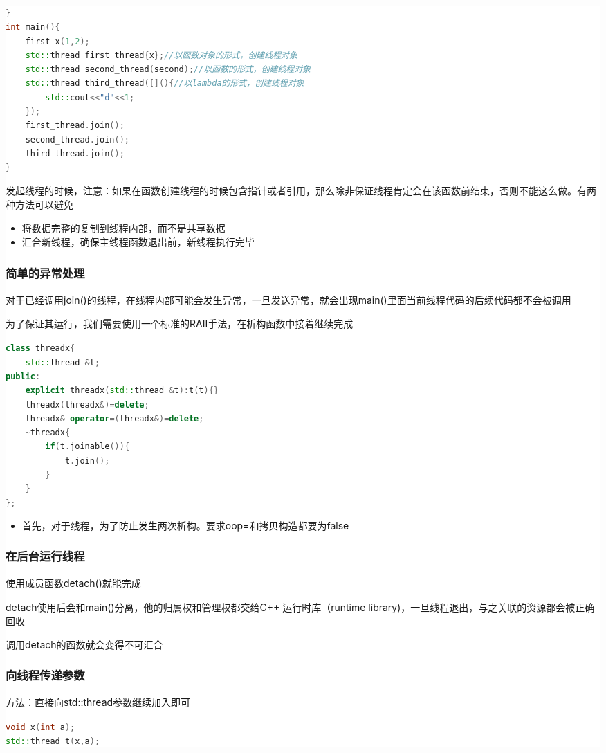 ```c++
}
int main(){
    first x(1,2);
    std::thread first_thread{x};//以函数对象的形式，创建线程对象
    std::thread second_thread(second);//以函数的形式，创建线程对象
    std::thread third_thread([](){//以lambda的形式，创建线程对象
        std::cout<<"d"<<1;
    });
    first_thread.join();
    second_thread.join();
    third_thread.join();
}
```

发起线程的时候，注意：如果在函数创建线程的时候包含指针或者引用，那么除非保证线程肯定会在该函数前结束，否则不能这么做。有两种方法可以避免

- 将数据完整的复制到线程内部，而不是共享数据
- 汇合新线程，确保主线程函数退出前，新线程执行完毕

### 简单的异常处理

对于已经调用join()的线程，在线程内部可能会发生异常，一旦发送异常，就会出现main()里面当前线程代码的后续代码都不会被调用

为了保证其运行，我们需要使用一个标准的RAII手法，在析构函数中接着继续完成

```c++
class threadx{
	std::thread &t;
public:
	explicit threadx(std::thread &t):t(t){}
    threadx(threadx&)=delete;
    threadx& operator=(threadx&)=delete;
	~threadx{
		if(t.joinable()){
			t.join();	
		}
	}
};
```

- 首先，对于线程，为了防止发生两次析构。要求oop=和拷贝构造都要为false

### 在后台运行线程

使用成员函数detach()就能完成

detach使用后会和main()分离，他的归属权和管理权都交给C++ 运行时库（runtime library)，一旦线程退出，与之关联的资源都会被正确回收

调用detach的函数就会变得不可汇合

### 向线程传递参数

方法：直接向std::thread参数继续加入即可

```c++
void x(int a);
std::thread t(x,a);
```
